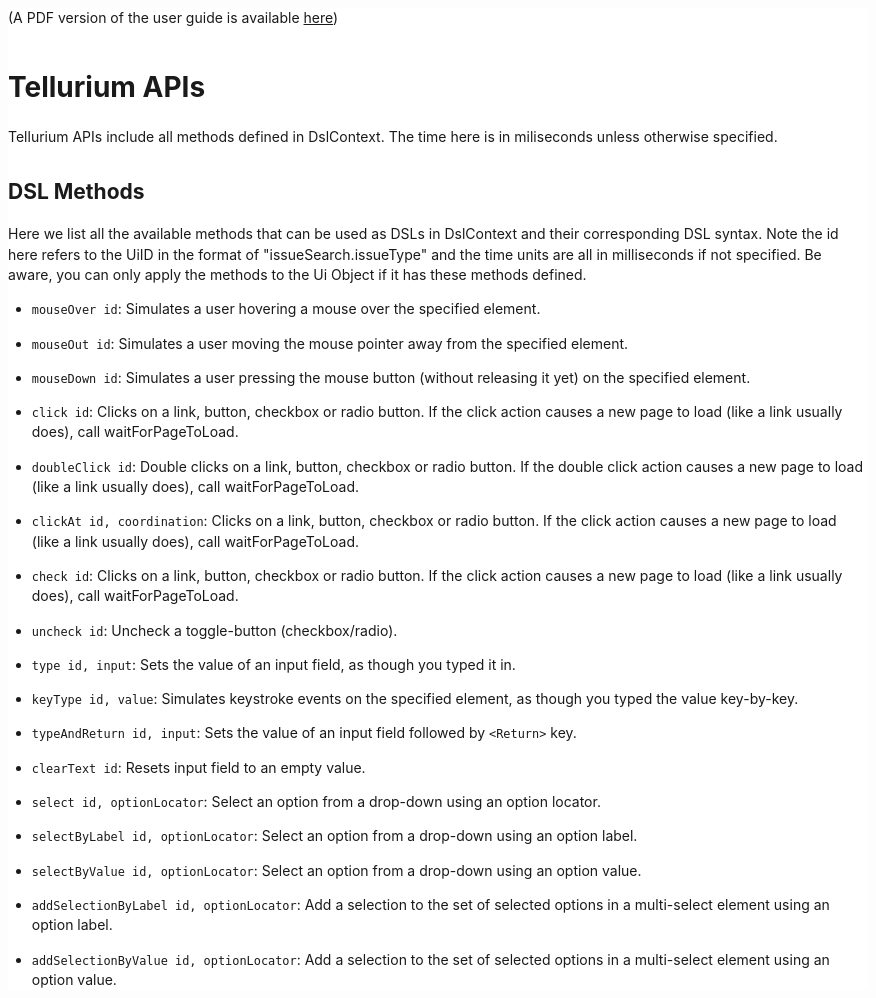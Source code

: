 (A PDF version of the user guide is available [here](http://telluriumdoc.googlecode.com/files/TelluriumUserGuide.Draft.pdf))



# Tellurium APIs #

Tellurium APIs include all methods defined in DslContext. The time here is in miliseconds unless otherwise specified.

## DSL Methods ##

Here we list all the available methods that can be used as DSLs in DslContext and their corresponding DSL syntax. Note the id here refers to the UiID in the format of "issueSearch.issueType" and the time units are all in milliseconds if not specified. Be aware, you can only apply the methods to the Ui Object if it has these methods defined.

  * `mouseOver id`: Simulates a user hovering a mouse over the specified element.

  * `mouseOut id`: Simulates a user moving the mouse pointer away from the specified element.

  * `mouseDown id`: Simulates a user pressing the mouse button (without releasing it yet) on the specified element.

  * `click id`: Clicks on a link, button, checkbox or radio button. If the click action causes a new page to load (like a link usually does), call waitForPageToLoad.

  * `doubleClick id`: Double clicks on a link, button, checkbox or radio button. If the double click action causes a new page to load (like a link usually does), call waitForPageToLoad.

  * `clickAt id, coordination`: Clicks on a link, button, checkbox or radio button. If the click action causes a new page to load (like a link usually does), call waitForPageToLoad.

  * `check id`: Clicks on a link, button, checkbox or radio button. If the click action causes a new page to load (like a link usually does), call waitForPageToLoad.

  * `uncheck id`: Uncheck a toggle-button (checkbox/radio).

  * `type id, input`: Sets the value of an input field, as though you typed it in.

  * `keyType id, value`: Simulates keystroke events on the specified element, as though you typed the value key-by-key.

  * `typeAndReturn id, input`: Sets the value of an input field followed by `<Return>` key.

  * `clearText id`: Resets input field to an empty value.

  * `select id, optionLocator`: Select an option from a drop-down using an option locator.

  * `selectByLabel id, optionLocator`: Select an option from a drop-down using an option label.

  * `selectByValue id, optionLocator`: Select an option from a drop-down using an option value.

  * `addSelectionByLabel id, optionLocator`: Add a selection to the set of selected options in a multi-select element using an option label.

  * `addSelectionByValue id, optionLocator`: Add a selection to the set of selected options in a multi-select element using an option value.
